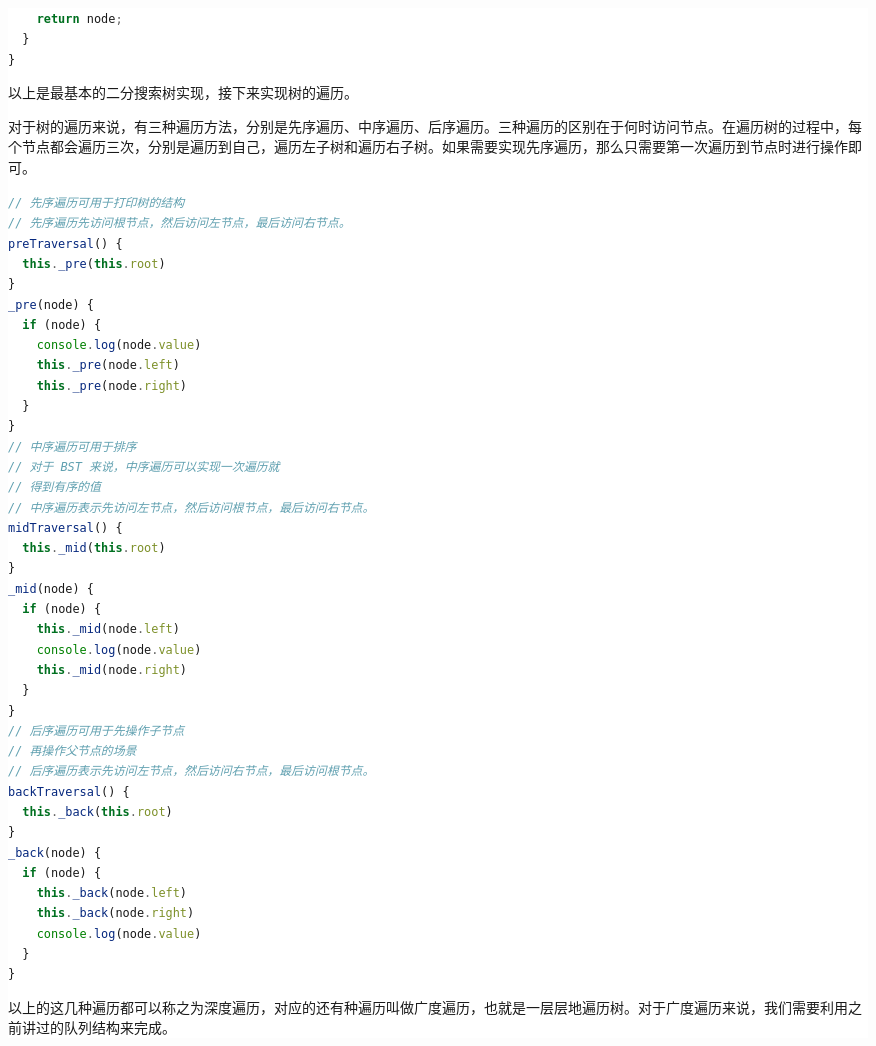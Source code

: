 ```js
    return node;
  }
}
```

以上是最基本的二分搜索树实现，接下来实现树的遍历。

对于树的遍历来说，有三种遍历方法，分别是先序遍历、中序遍历、后序遍历。三种遍历的区别在于何时访问节点。在遍历树的过程中，每个节点都会遍历三次，分别是遍历到自己，遍历左子树和遍历右子树。如果需要实现先序遍历，那么只需要第一次遍历到节点时进行操作即可。

```js
// 先序遍历可用于打印树的结构
// 先序遍历先访问根节点，然后访问左节点，最后访问右节点。
preTraversal() {
  this._pre(this.root)
}
_pre(node) {
  if (node) {
    console.log(node.value)
    this._pre(node.left)
    this._pre(node.right)
  }
}
// 中序遍历可用于排序
// 对于 BST 来说，中序遍历可以实现一次遍历就
// 得到有序的值
// 中序遍历表示先访问左节点，然后访问根节点，最后访问右节点。
midTraversal() {
  this._mid(this.root)
}
_mid(node) {
  if (node) {
    this._mid(node.left)
    console.log(node.value)
    this._mid(node.right)
  }
}
// 后序遍历可用于先操作子节点
// 再操作父节点的场景
// 后序遍历表示先访问左节点，然后访问右节点，最后访问根节点。
backTraversal() {
  this._back(this.root)
}
_back(node) {
  if (node) {
    this._back(node.left)
    this._back(node.right)
    console.log(node.value)
  }
}
```

以上的这几种遍历都可以称之为深度遍历，对应的还有种遍历叫做广度遍历，也就是一层层地遍历树。对于广度遍历来说，我们需要利用之前讲过的队列结构来完成。
